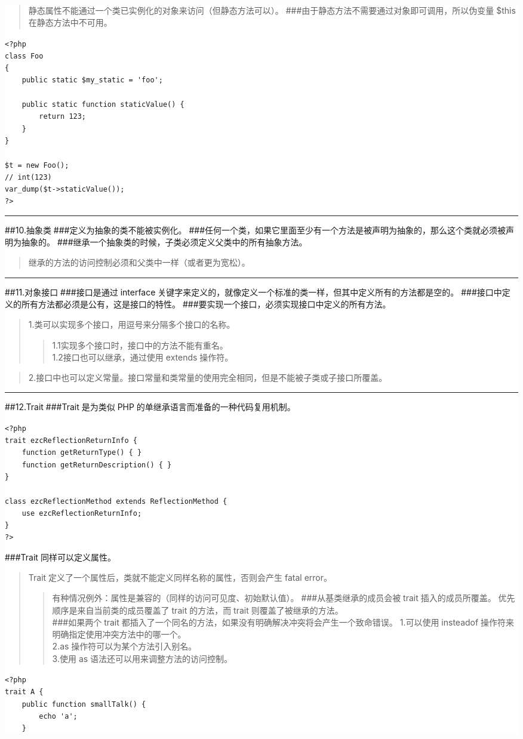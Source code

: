 >静态属性不能通过一个类已实例化的对象来访问（但静态方法可以）。
###由于静态方法不需要通过对象即可调用，所以伪变量 $this 在静态方法中不可用。 
```
<?php
class Foo
{
    public static $my_static = 'foo';

    public static function staticValue() {
        return 123;
    }
}

$t = new Foo();
// int(123)
var_dump($t->staticValue());
?> 
```
***
##10.抽象类
###定义为抽象的类不能被实例化。
###任何一个类，如果它里面至少有一个方法是被声明为抽象的，那么这个类就必须被声明为抽象的。
###继承一个抽象类的时候，子类必须定义父类中的所有抽象方法。
>继承的方法的访问控制必须和父类中一样（或者更为宽松）。
***
##11.对象接口 
###接口是通过 interface 关键字来定义的，就像定义一个标准的类一样，但其中定义所有的方法都是空的。
###接口中定义的所有方法都必须是公有，这是接口的特性。 
###要实现一个接口，必须实现接口中定义的所有方法。
>1.类可以实现多个接口，用逗号来分隔多个接口的名称。
>>1.1实现多个接口时，接口中的方法不能有重名。   
>>1.2接口也可以继承，通过使用 extends 操作符。   

>2.接口中也可以定义常量。接口常量和类常量的使用完全相同，但是不能被子类或子接口所覆盖。 
***
##12.Trait 
###Trait 是为类似 PHP 的单继承语言而准备的一种代码复用机制。
```
<?php
trait ezcReflectionReturnInfo {
    function getReturnType() { }
    function getReturnDescription() { }
}

class ezcReflectionMethod extends ReflectionMethod {
    use ezcReflectionReturnInfo;
}
?>
```
###Trait 同样可以定义属性。 
>Trait 定义了一个属性后，类就不能定义同样名称的属性，否则会产生 fatal error。  
>>有种情况例外：属性是兼容的（同样的访问可见度、初始默认值）。
###从基类继承的成员会被 trait 插入的成员所覆盖。
>优先顺序是来自当前类的成员覆盖了 trait 的方法，而 trait 则覆盖了被继承的方法。  
###如果两个 trait 都插入了一个同名的方法，如果没有明确解决冲突将会产生一个致命错误。
>1.可以使用 insteadof 操作符来明确指定使用冲突方法中的哪一个。  
>2.as 操作符可以为某个方法引入别名。  
>3.使用 as 语法还可以用来调整方法的访问控制。  
```
<?php
trait A {
    public function smallTalk() {
        echo 'a';
    }
```